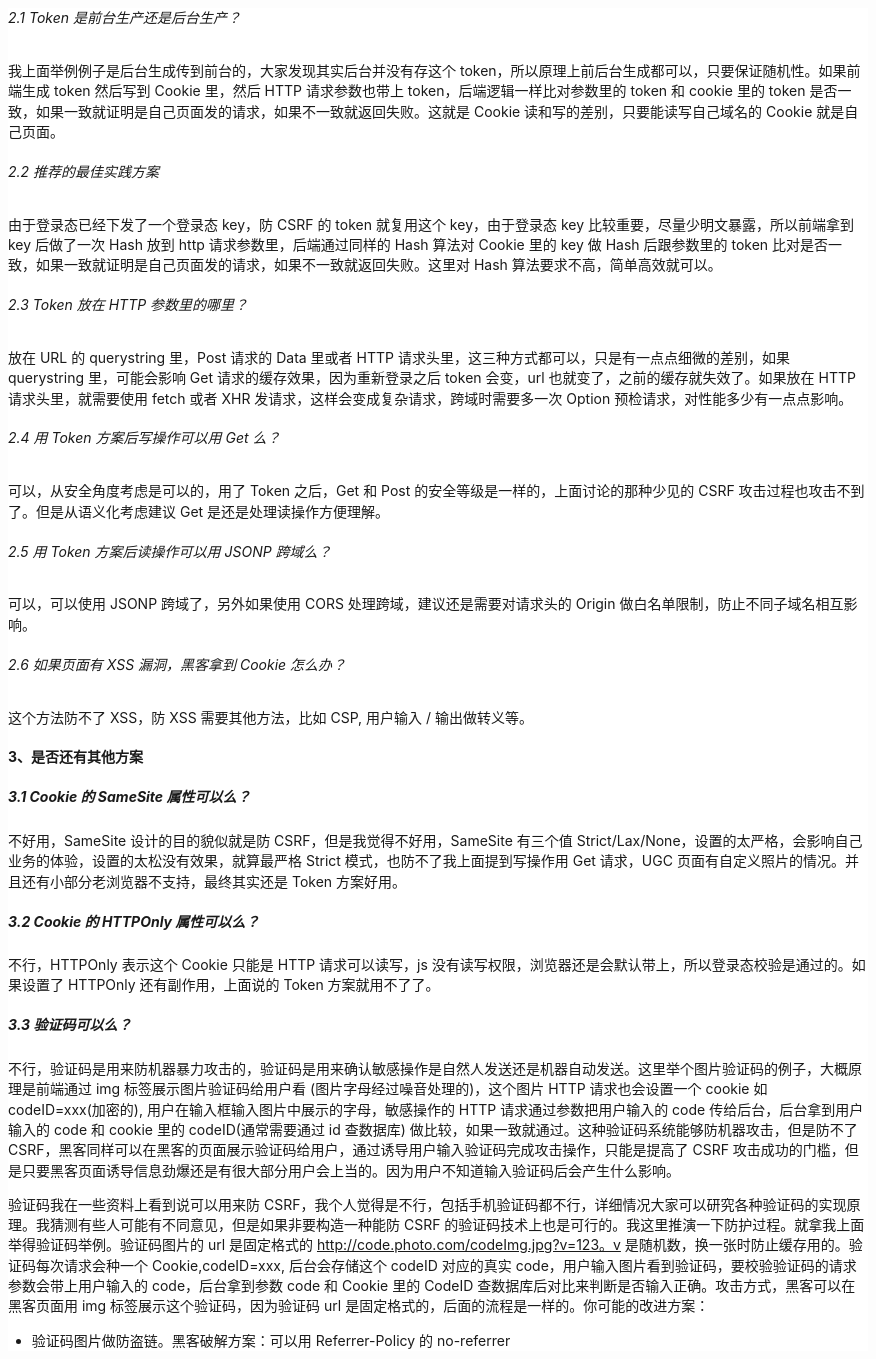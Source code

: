###### 2.1 Token 是前台生产还是后台生产？

我上面举例例子是后台生成传到前台的，大家发现其实后台并没有存这个 token，所以原理上前后台生成都可以，只要保证随机性。如果前端生成 token 然后写到 Cookie 里，然后 HTTP 请求参数也带上 token，后端逻辑一样比对参数里的 token 和 cookie 里的 token 是否一致，如果一致就证明是自己页面发的请求，如果不一致就返回失败。这就是 Cookie 读和写的差别，只要能读写自己域名的 Cookie 就是自己页面。

###### 2.2 推荐的最佳实践方案

由于登录态已经下发了一个登录态 key，防 CSRF 的 token 就复用这个 key，由于登录态 key 比较重要，尽量少明文暴露，所以前端拿到 key 后做了一次 Hash 放到 http 请求参数里，后端通过同样的 Hash 算法对 Cookie 里的 key 做 Hash 后跟参数里的 token 比对是否一致，如果一致就证明是自己页面发的请求，如果不一致就返回失败。这里对 Hash 算法要求不高，简单高效就可以。

###### 2.3 Token 放在 HTTP 参数里的哪里？

放在 URL 的 querystring 里，Post 请求的 Data 里或者 HTTP 请求头里，这三种方式都可以，只是有一点点细微的差别，如果 querystring 里，可能会影响 Get 请求的缓存效果，因为重新登录之后 token 会变，url 也就变了，之前的缓存就失效了。如果放在 HTTP 请求头里，就需要使用 fetch 或者 XHR 发请求，这样会变成复杂请求，跨域时需要多一次 Option 预检请求，对性能多少有一点点影响。

###### 2.4 用 Token 方案后写操作可以用 Get 么？

可以，从安全角度考虑是可以的，用了 Token 之后，Get 和 Post 的安全等级是一样的，上面讨论的那种少见的 CSRF 攻击过程也攻击不到了。但是从语义化考虑建议 Get 是还是处理读操作方便理解。

###### 2.5 用 Token 方案后读操作可以用 JSONP 跨域么？

可以，可以使用 JSONP 跨域了，另外如果使用 CORS 处理跨域，建议还是需要对请求头的 Origin 做白名单限制，防止不同子域名相互影响。

###### 2.6 如果页面有 XSS 漏洞，黑客拿到 Cookie 怎么办？

这个方法防不了 XSS，防 XSS 需要其他方法，比如 CSP, 用户输入 / 输出做转义等。

#### 3、是否还有其他方案

##### 3.1 Cookie 的 SameSite 属性可以么？

不好用，SameSite 设计的目的貌似就是防 CSRF，但是我觉得不好用，SameSite 有三个值 Strict/Lax/None，设置的太严格，会影响自己业务的体验，设置的太松没有效果，就算最严格 Strict 模式，也防不了我上面提到写操作用 Get 请求，UGC 页面有自定义照片的情况。并且还有小部分老浏览器不支持，最终其实还是 Token 方案好用。

##### 3.2 Cookie 的 HTTPOnly 属性可以么？

不行，HTTPOnly 表示这个 Cookie 只能是 HTTP 请求可以读写，js 没有读写权限，浏览器还是会默认带上，所以登录态校验是通过的。如果设置了 HTTPOnly 还有副作用，上面说的 Token 方案就用不了了。

##### 3.3 验证码可以么？

不行，验证码是用来防机器暴力攻击的，验证码是用来确认敏感操作是自然人发送还是机器自动发送。这里举个图片验证码的例子，大概原理是前端通过 img 标签展示图片验证码给用户看 (图片字母经过噪音处理的)，这个图片 HTTP 请求也会设置一个 cookie 如 codeID=xxx(加密的), 用户在输入框输入图片中展示的字母，敏感操作的 HTTP 请求通过参数把用户输入的 code 传给后台，后台拿到用户输入的 code 和 cookie 里的 codeID(通常需要通过 id 查数据库) 做比较，如果一致就通过。这种验证码系统能够防机器攻击，但是防不了 CSRF，黑客同样可以在黑客的页面展示验证码给用户，通过诱导用户输入验证码完成攻击操作，只能是提高了 CSRF 攻击成功的门槛，但是只要黑客页面诱导信息劲爆还是有很大部分用户会上当的。因为用户不知道输入验证码后会产生什么影响。

验证码我在一些资料上看到说可以用来防 CSRF，我个人觉得是不行，包括手机验证码都不行，详细情况大家可以研究各种验证码的实现原理。我猜测有些人可能有不同意见，但是如果非要构造一种能防 CSRF 的验证码技术上也是可行的。我这里推演一下防护过程。就拿我上面举得验证码举例。验证码图片的 url 是固定格式的 http://code.photo.com/codeImg.jpg?v=123。v 是随机数，换一张时防止缓存用的。验证码每次请求会种一个 Cookie,codeID=xxx, 后台会存储这个 codeID 对应的真实 code，用户输入图片看到验证码，要校验验证码的请求参数会带上用户输入的 code，后台拿到参数 code 和 Cookie 里的 CodeID 查数据库后对比来判断是否输入正确。攻击方式，黑客可以在黑客页面用 img 标签展示这个验证码，因为验证码 url 是固定格式的，后面的流程是一样的。你可能的改进方案：

*   验证码图片做防盗链。黑客破解方案：可以用 Referrer-Policy 的 no-referrer
    
